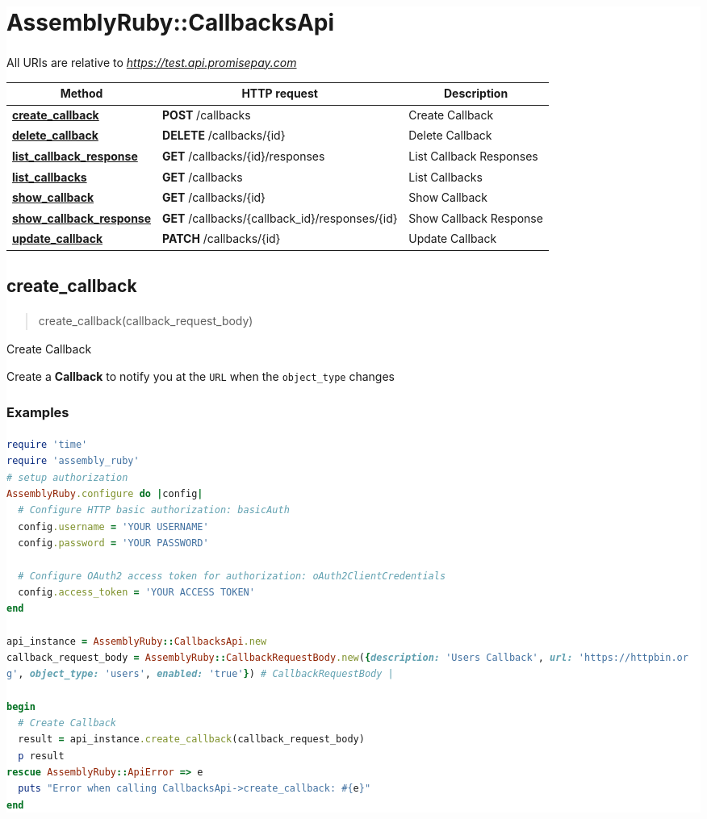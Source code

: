 # AssemblyRuby::CallbacksApi

All URIs are relative to *https://test.api.promisepay.com*

| Method | HTTP request | Description |
| ------ | ------------ | ----------- |
| [**create_callback**](CallbacksApi.md#create_callback) | **POST** /callbacks | Create Callback |
| [**delete_callback**](CallbacksApi.md#delete_callback) | **DELETE** /callbacks/{id} | Delete Callback |
| [**list_callback_response**](CallbacksApi.md#list_callback_response) | **GET** /callbacks/{id}/responses | List Callback Responses |
| [**list_callbacks**](CallbacksApi.md#list_callbacks) | **GET** /callbacks | List Callbacks |
| [**show_callback**](CallbacksApi.md#show_callback) | **GET** /callbacks/{id} | Show Callback |
| [**show_callback_response**](CallbacksApi.md#show_callback_response) | **GET** /callbacks/{callback_id}/responses/{id} | Show Callback Response |
| [**update_callback**](CallbacksApi.md#update_callback) | **PATCH** /callbacks/{id} | Update Callback |


## create_callback

> <SingleCallback> create_callback(callback_request_body)

Create Callback

Create a **Callback** to notify you at the `URL` when the `object_type` changes

### Examples

```ruby
require 'time'
require 'assembly_ruby'
# setup authorization
AssemblyRuby.configure do |config|
  # Configure HTTP basic authorization: basicAuth
  config.username = 'YOUR USERNAME'
  config.password = 'YOUR PASSWORD'

  # Configure OAuth2 access token for authorization: oAuth2ClientCredentials
  config.access_token = 'YOUR ACCESS TOKEN'
end

api_instance = AssemblyRuby::CallbacksApi.new
callback_request_body = AssemblyRuby::CallbackRequestBody.new({description: 'Users Callback', url: 'https://httpbin.org', object_type: 'users', enabled: 'true'}) # CallbackRequestBody | 

begin
  # Create Callback
  result = api_instance.create_callback(callback_request_body)
  p result
rescue AssemblyRuby::ApiError => e
  puts "Error when calling CallbacksApi->create_callback: #{e}"
end
```
